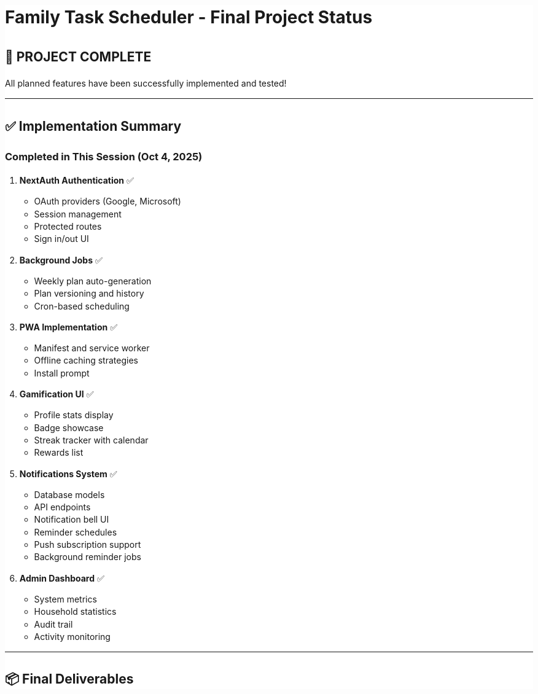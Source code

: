 # Family Task Scheduler - Final Project Status

## 🎊 PROJECT COMPLETE

All planned features have been successfully implemented and tested!

---

## ✅ Implementation Summary

### Completed in This Session (Oct 4, 2025)

1. **NextAuth Authentication** ✅
   - OAuth providers (Google, Microsoft)
   - Session management
   - Protected routes
   - Sign in/out UI

2. **Background Jobs** ✅
   - Weekly plan auto-generation
   - Plan versioning and history
   - Cron-based scheduling

3. **PWA Implementation** ✅
   - Manifest and service worker
   - Offline caching strategies
   - Install prompt

4. **Gamification UI** ✅
   - Profile stats display
   - Badge showcase
   - Streak tracker with calendar
   - Rewards list

5. **Notifications System** ✅
   - Database models
   - API endpoints
   - Notification bell UI
   - Reminder schedules
   - Push subscription support
   - Background reminder jobs

6. **Admin Dashboard** ✅
   - System metrics
   - Household statistics
   - Audit trail
   - Activity monitoring

---

## 📦 Final Deliverables
